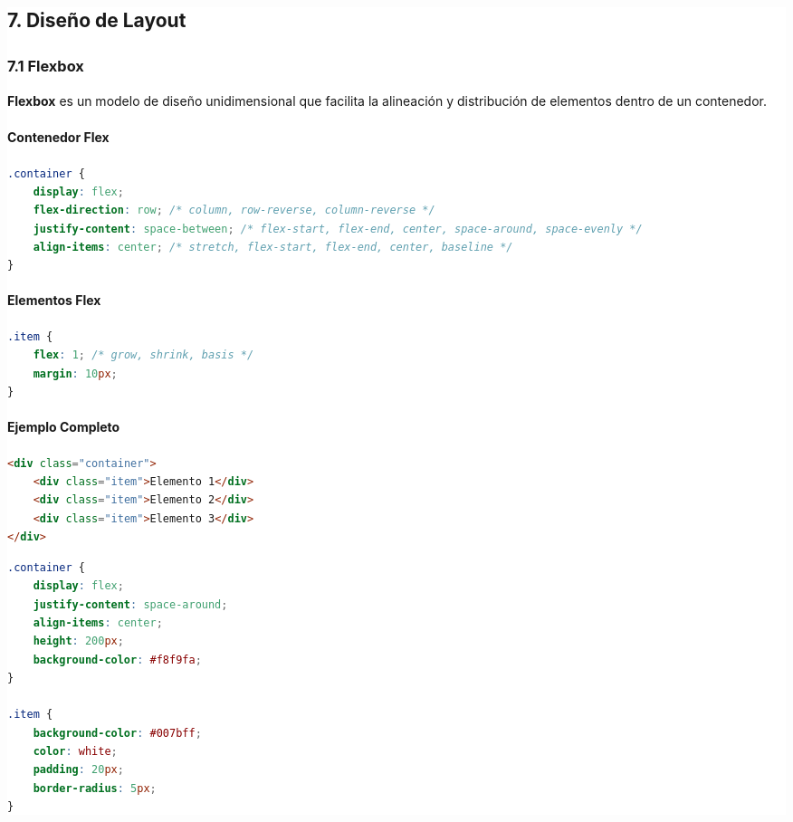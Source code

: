 
## 7. Diseño de Layout

### 7.1 Flexbox

**Flexbox** es un modelo de diseño unidimensional que facilita la alineación y distribución de elementos dentro de un contenedor.

#### Contenedor Flex

```css
.container {
    display: flex;
    flex-direction: row; /* column, row-reverse, column-reverse */
    justify-content: space-between; /* flex-start, flex-end, center, space-around, space-evenly */
    align-items: center; /* stretch, flex-start, flex-end, center, baseline */
}
```

#### Elementos Flex

```css
.item {
    flex: 1; /* grow, shrink, basis */
    margin: 10px;
}
```

#### Ejemplo Completo

```html
<div class="container">
    <div class="item">Elemento 1</div>
    <div class="item">Elemento 2</div>
    <div class="item">Elemento 3</div>
</div>
```

```css
.container {
    display: flex;
    justify-content: space-around;
    align-items: center;
    height: 200px;
    background-color: #f8f9fa;
}

.item {
    background-color: #007bff;
    color: white;
    padding: 20px;
    border-radius: 5px;
}
```
